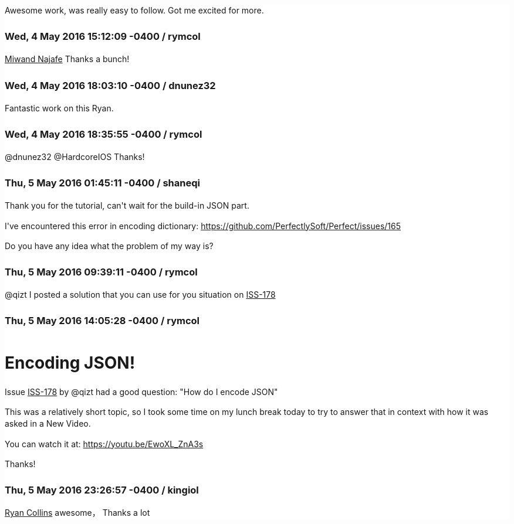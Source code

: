 <p><p>Awesome work, was really easy to follow. Got me excited for more.</p></p>


### Wed, 4 May 2016 15:12:09 -0400 / rymcol 

<p><p><a href="http://jira.perfect.org:8080/secure/ViewProfile.jspa?name=miwand" class="user-hover" rel="miwand">Miwand Najafe</a> Thanks a bunch!</p></p>


### Wed, 4 May 2016 18:03:10 -0400 / dnunez32 

<p><p>Fantastic work on this Ryan.</p></p>


### Wed, 4 May 2016 18:35:55 -0400 / rymcol 

<p><p>@dnunez32 @HardcoreIOS Thanks!</p></p>


### Thu, 5 May 2016 01:45:11 -0400 / shaneqi 

<p><p>Thank you for the tutorial, can't wait for the build-in JSON part.</p>

<p>I've encountered this error in encoding dictionary: <a href="https://github.com/PerfectlySoft/Perfect/issues/165" class="external-link" rel="nofollow">https://github.com/PerfectlySoft/Perfect/issues/165</a></p>

<p>Do you have any idea what the problem of my way is?</p></p>


### Thu, 5 May 2016 09:39:11 -0400 / rymcol 

<p><p>@qizt I posted a solution that you can use for you situation on <a href="http://jira.perfect.org:8080/browse/ISS-178" title="&quot;array cannot be bridged from Objective-C&quot; when encode [[String: AnyObject]] object with jsonEncoder." class="issue-link" data-issue-key="ISS-178">ISS-178</a> </p></p>


### Thu, 5 May 2016 14:05:28 -0400 / rymcol 

<p><h1><a name="EncodingJSON%21"></a>Encoding JSON!</h1>

<p>Issue <a href="http://jira.perfect.org:8080/browse/ISS-178" title="&quot;array cannot be bridged from Objective-C&quot; when encode [[String: AnyObject]] object with jsonEncoder." class="issue-link" data-issue-key="ISS-178">ISS-178</a> by @qizt had a good question: "How do I encode JSON"</p>

<p>This was a relatively short topic, so I took some time on my lunch break today to try to answer that in context with how it was asked in a New Video.</p>

<p>You can watch it at: <a href="https://youtu.be/EwoXL_ZnA3s" class="external-link" rel="nofollow">https://youtu.be/EwoXL_ZnA3s</a></p>

<p>Thanks!</p></p>


### Thu, 5 May 2016 23:26:57 -0400 / kingiol 

<p><p><a href="http://jira.perfect.org:8080/secure/ViewProfile.jspa?name=rymcol" class="user-hover" rel="rymcol">Ryan Collins</a> awesome， Thanks a lot</p></p>
